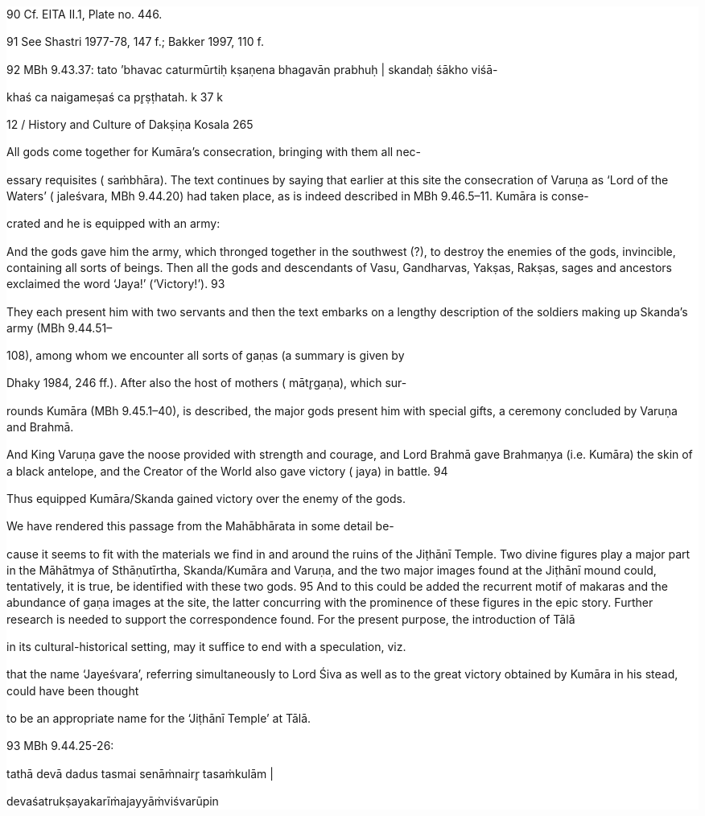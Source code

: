 90 Cf. EITA II.1, Plate no. 446. 

91 See Shastri 1977-78, 147 f.; Bakker 1997, 110 f. 

92 MBh 9.43.37: tato ’bhavac caturmūrtiḥ kṣaṇena bhagavān prabhuḥ | skandaḥ śākho viśā-

khaś ca naigameṣaś ca pr̥ṣṭhatah.  k 37 k



12 / History and Culture of Dakṣiṇa Kosala 265

All gods come together for Kumāra’s consecration, bringing with them all nec-

essary requisites \( saṁbhāra\). The text continues by saying that earlier at this site the consecration of Varuṇa as ‘Lord of the Waters’ \( jaleśvara, MBh 9.44.20\) had taken place, as is indeed described in MBh 9.46.5–11. Kumāra is conse-

crated and he is equipped with an army:

And the gods gave him the army, which thronged together in the southwest \(?\), to destroy the enemies of the gods, invincible, containing all sorts of beings. Then all the gods and descendants of Vasu, Gandharvas, Yakṣas, Rakṣas, sages and ancestors exclaimed the word ‘Jaya\!’ \(‘Victory\!’\). 93

They each present him with two servants and then the text embarks on a lengthy description of the soldiers making up Skanda’s army \(MBh 9.44.51–

108\), among whom we encounter all sorts of gaṇas \(a summary is given by

Dhaky 1984, 246 ff.\). After also the host of mothers \( mātr̥gaṇa\), which sur-

rounds Kumāra \(MBh 9.45.1–40\), is described, the major gods present him with special gifts, a ceremony concluded by Varuṇa and Brahmā. 

And King Varuṇa gave the noose provided with strength and courage, and Lord Brahmā gave Brahmaṇya \(i.e. Kumāra\) the skin of a black antelope, and the Creator of the World also gave victory \( jaya\) in battle. 94

Thus equipped Kumāra/Skanda gained victory over the enemy of the gods. 

We have rendered this passage from the Mahābhārata in some detail be-

cause it seems to fit with the materials we find in and around the ruins of the Jiṭhānī Temple. Two divine figures play a major part in the Māhātmya of Sthāṇutīrtha, Skanda/Kumāra and Varuṇa, and the two major images found at the Jiṭhānī mound could, tentatively, it is true, be identified with these two gods. 95 And to this could be added the recurrent motif of makaras  and the abundance of gaṇa  images at the site, the latter concurring with the prominence of these figures in the epic story. Further research is needed to support the correspondence found. For the present purpose, the introduction of Tālā

in its cultural-historical setting, may it suffice to end with a speculation, viz. 

that the name ‘Jayeśvara’, referring simultaneously to Lord Śiva as well as to the great victory obtained by Kumāra in his stead, could have been thought

to be an appropriate name for the ‘Jiṭhānī Temple’ at Tālā. 

93 MBh 9.44.25-26:

tathā devā dadus tasmai senāṁnairr̥ tasaṁkulām |

devaśatrukṣayakarīṁajayyāṁviśvarūpin
